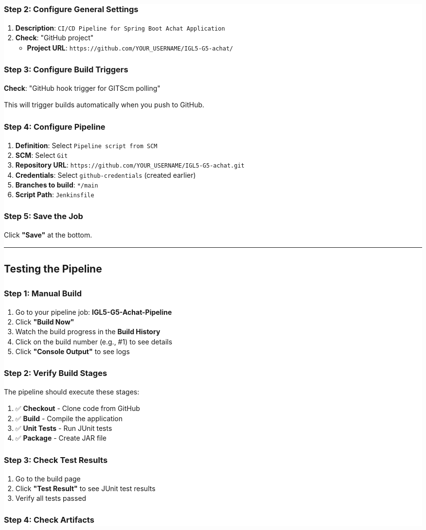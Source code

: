 ### Step 2: Configure General Settings

1. **Description**: `CI/CD Pipeline for Spring Boot Achat Application`
2. **Check**: "GitHub project"
   - **Project URL**: `https://github.com/YOUR_USERNAME/IGL5-G5-achat/`

### Step 3: Configure Build Triggers

**Check**: "GitHub hook trigger for GITScm polling"

This will trigger builds automatically when you push to GitHub.

### Step 4: Configure Pipeline

1. **Definition**: Select `Pipeline script from SCM`
2. **SCM**: Select `Git`
3. **Repository URL**: `https://github.com/YOUR_USERNAME/IGL5-G5-achat.git`
4. **Credentials**: Select `github-credentials` (created earlier)
5. **Branches to build**: `*/main`
6. **Script Path**: `Jenkinsfile`

### Step 5: Save the Job

Click **"Save"** at the bottom.

---

## Testing the Pipeline

### Step 1: Manual Build

1. Go to your pipeline job: **IGL5-G5-Achat-Pipeline**
2. Click **"Build Now"**
3. Watch the build progress in the **Build History**
4. Click on the build number (e.g., #1) to see details
5. Click **"Console Output"** to see logs

### Step 2: Verify Build Stages

The pipeline should execute these stages:
1. ✅ **Checkout** - Clone code from GitHub
2. ✅ **Build** - Compile the application
3. ✅ **Unit Tests** - Run JUnit tests
4. ✅ **Package** - Create JAR file

### Step 3: Check Test Results

1. Go to the build page
2. Click **"Test Result"** to see JUnit test results
3. Verify all tests passed

### Step 4: Check Artifacts
